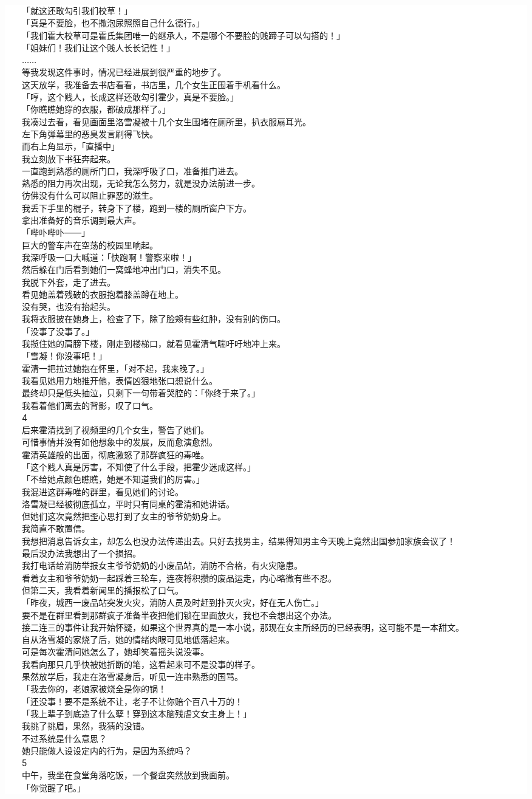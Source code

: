 &emsp;&emsp;「就这还敢勾引我们校草！」  
&emsp;&emsp;「真是不要脸，也不撒泡尿照照自己什么德行。」  
&emsp;&emsp;「我们霍大校草可是霍氏集团唯一的继承人，不是哪个不要脸的贱蹄子可以勾搭的！」  
&emsp;&emsp;「姐妹们！我们让这个贱人长长记性！」  
&emsp;&emsp;……  
&emsp;&emsp;等我发现这件事时，情况已经进展到很严重的地步了。  
&emsp;&emsp;这天放学，我准备去书店看看，书店里，几个女生正围着手机看什么。  
&emsp;&emsp;「哼，这个贱人，长成这样还敢勾引霍少，真是不要脸。」  
&emsp;&emsp;「你瞧瞧她穿的衣服，都破成那样了。」  
&emsp;&emsp;我凑过去看，看见画面里洛雪凝被十几个女生围堵在厕所里，扒衣服扇耳光。  
&emsp;&emsp;左下角弹幕里的恶臭发言刷得飞快。  
&emsp;&emsp;而右上角显示，「直播中」  
&emsp;&emsp;我立刻放下书狂奔起来。  
&emsp;&emsp;一直跑到熟悉的厕所门口，我深呼吸了口，准备推门进去。  
&emsp;&emsp;熟悉的阻力再次出现，无论我怎么努力，就是没办法前进一步。  
&emsp;&emsp;彷佛没有什么可以阻止罪恶的滋生。  
&emsp;&emsp;我丢下手里的棍子，转身下了楼，跑到一楼的厕所窗户下方。  
&emsp;&emsp;拿出准备好的音乐调到最大声。  
&emsp;&emsp;「哔卟哔卟——」  
&emsp;&emsp;巨大的警车声在空荡的校园里响起。  
&emsp;&emsp;我深呼吸一口大喊道：「快跑啊！警察来啦！」  
&emsp;&emsp;然后躲在门后看到她们一窝蜂地冲出门口，消失不见。  
&emsp;&emsp;我脱下外套，走了进去。  
&emsp;&emsp;看见她盖着残破的衣服抱着膝盖蹲在地上。  
&emsp;&emsp;没有哭，也没有抬起头。  
&emsp;&emsp;我将衣服披在她身上，检查了下，除了脸颊有些红肿，没有别的伤口。  
&emsp;&emsp;「没事了没事了。」  
&emsp;&emsp;我揽住她的肩膀下楼，刚走到楼梯口，就看见霍清气喘吁吁地冲上来。  
&emsp;&emsp;「雪凝！你没事吧！」  
&emsp;&emsp;霍清一把拉过她抱在怀里，「对不起，我来晚了。」  
&emsp;&emsp;我看见她用力地推开他，表情凶狠地张口想说什么。  
&emsp;&emsp;最终却只是低头抽泣，只剩下一句带着哭腔的：「你终于来了。」  
&emsp;&emsp;我看着他们离去的背影，叹了口气。  
&emsp;&emsp;4  
&emsp;&emsp;后来霍清找到了视频里的几个女生，警告了她们。  
&emsp;&emsp;可惜事情并没有如他想象中的发展，反而愈演愈烈。  
&emsp;&emsp;霍清英雄般的出面，彻底激怒了那群疯狂的毒唯。  
&emsp;&emsp;「这个贱人真是厉害，不知使了什么手段，把霍少迷成这样。」  
&emsp;&emsp;「不给她点颜色瞧瞧，她是不知道我们的厉害。」  
&emsp;&emsp;我混进这群毒唯的群里，看见她们的讨论。  
&emsp;&emsp;洛雪凝已经被彻底孤立，平时只有同桌的霍清和她讲话。  
&emsp;&emsp;但她们这次竟然把歪心思打到了女主的爷爷奶奶身上。  
&emsp;&emsp;我简直不敢置信。  
&emsp;&emsp;我想把消息告诉女主，却怎么也没办法传递出去。只好去找男主，结果得知男主今天晚上竟然出国参加家族会议了！  
&emsp;&emsp;最后没办法我想出了一个损招。  
&emsp;&emsp;我打电话给消防举报女主爷爷奶奶的小废品站，消防不合格，有火灾隐患。  
&emsp;&emsp;看着女主和爷爷奶奶一起踩着三轮车，连夜将积攒的废品运走，内心略微有些不忍。  
&emsp;&emsp;但第二天，我看着新闻里的播报松了口气。  
&emsp;&emsp;「昨夜，城西一废品站突发火灾，消防人员及时赶到扑灭火灾，好在无人伤亡。」  
&emsp;&emsp;要不是在群里看到那群疯子准备半夜把他们锁在里面放火，我也不会想出这个办法。  
&emsp;&emsp;接二连三的事件让我开始怀疑，如果这个世界真的是一本小说，那现在女主所经历的已经表明，这可能不是一本甜文。  
&emsp;&emsp;自从洛雪凝的家烧了后，她的情绪肉眼可见地低落起来。  
&emsp;&emsp;可是每次霍清问她怎么了，她却笑着摇头说没事。  
&emsp;&emsp;我看向那只几乎快被她折断的笔，这看起来可不是没事的样子。  
&emsp;&emsp;果然放学后，我走在洛雪凝身后，听见一连串熟悉的国骂。  
&emsp;&emsp;「我去你的，老娘家被烧全是你的锅！  
&emsp;&emsp;「还没事！要不是系统不让，老子不让你赔个百八十万的！  
&emsp;&emsp;「我上辈子到底造了什么孽！穿到这本脑残虐文女主身上！」  
&emsp;&emsp;我挑了挑眉，果然，我猜的没错。  
&emsp;&emsp;不过系统是什么意思？  
&emsp;&emsp;她只能做人设设定内的行为，是因为系统吗？  
&emsp;&emsp;5  
&emsp;&emsp;中午，我坐在食堂角落吃饭，一个餐盘突然放到我面前。  
&emsp;&emsp;「你觉醒了吧。」  